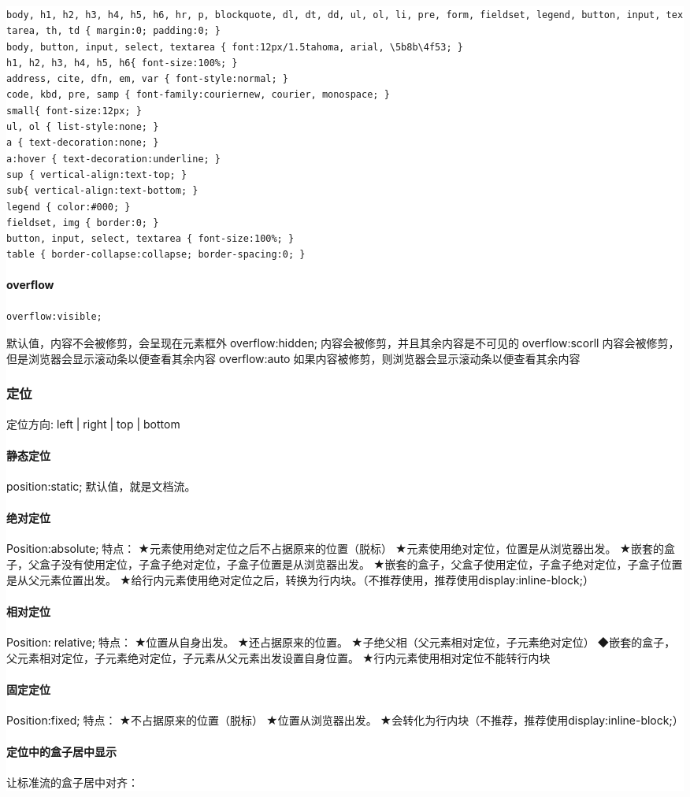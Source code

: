 	body, h1, h2, h3, h4, h5, h6, hr, p, blockquote, dl, dt, dd, ul, ol, li, pre, form, fieldset, legend, button, input, textarea, th, td { margin:0; padding:0; } 
	body, button, input, select, textarea { font:12px/1.5tahoma, arial, \5b8b\4f53; } 
	h1, h2, h3, h4, h5, h6{ font-size:100%; } 
	address, cite, dfn, em, var { font-style:normal; } 
	code, kbd, pre, samp { font-family:couriernew, courier, monospace; } 
	small{ font-size:12px; } 
	ul, ol { list-style:none; } 
	a { text-decoration:none; } 
	a:hover { text-decoration:underline; } 
	sup { vertical-align:text-top; } 
	sub{ vertical-align:text-bottom; } 
	legend { color:#000; } 
	fieldset, img { border:0; }
	button, input, select, textarea { font-size:100%; } 
	table { border-collapse:collapse; border-spacing:0; } 
#### overflow

	overflow:visible;
默认值，内容不会被修剪，会呈现在元素框外
	overflow:hidden;
内容会被修剪，并且其余内容是不可见的
	overflow:scorll
内容会被修剪，但是浏览器会显示滚动条以便查看其余内容
	overflow:auto
如果内容被修剪，则浏览器会显示滚动条以便查看其余内容
### 定位
定位方向: left  | right  | top  | bottom
#### 静态定位
position:static;  默认值，就是文档流。
#### 绝对定位
Position:absolute;
特点：
★元素使用绝对定位之后不占据原来的位置（脱标）
★元素使用绝对定位，位置是从浏览器出发。
★嵌套的盒子，父盒子没有使用定位，子盒子绝对定位，子盒子位置是从浏览器出发。
★嵌套的盒子，父盒子使用定位，子盒子绝对定位，子盒子位置是从父元素位置出发。
★给行内元素使用绝对定位之后，转换为行内块。（不推荐使用，推荐使用display:inline-block;）
#### 相对定位
Position: relative;
特点：
★位置从自身出发。
★还占据原来的位置。
★子绝父相（父元素相对定位，子元素绝对定位）
◆嵌套的盒子，父元素相对定位，子元素绝对定位，子元素从父元素出发设置自身位置。
★行内元素使用相对定位不能转行内块
#### 固定定位
Position:fixed;
特点：
★不占据原来的位置（脱标）
★位置从浏览器出发。
★会转化为行内块（不推荐，推荐使用display:inline-block;）
#### 定位中的盒子居中显示
让标准流的盒子居中对齐：
